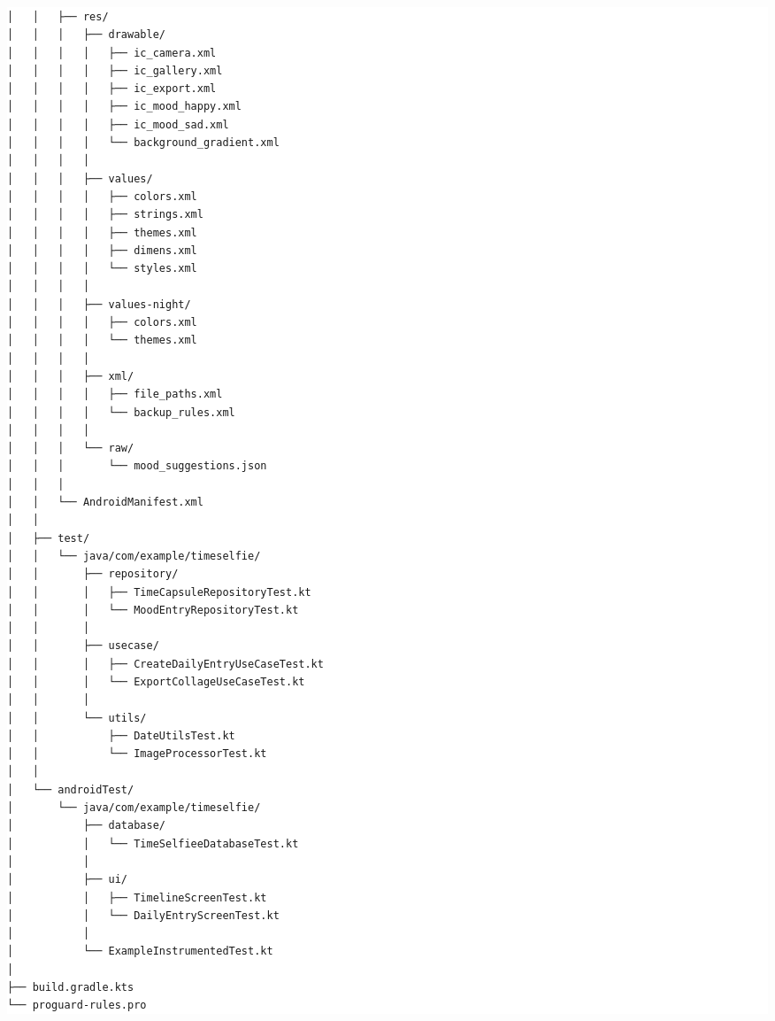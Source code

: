 ```
│   │   ├── res/
│   │   │   ├── drawable/
│   │   │   │   ├── ic_camera.xml
│   │   │   │   ├── ic_gallery.xml
│   │   │   │   ├── ic_export.xml
│   │   │   │   ├── ic_mood_happy.xml
│   │   │   │   ├── ic_mood_sad.xml
│   │   │   │   └── background_gradient.xml
│   │   │   │
│   │   │   ├── values/
│   │   │   │   ├── colors.xml
│   │   │   │   ├── strings.xml
│   │   │   │   ├── themes.xml
│   │   │   │   ├── dimens.xml
│   │   │   │   └── styles.xml
│   │   │   │
│   │   │   ├── values-night/
│   │   │   │   ├── colors.xml
│   │   │   │   └── themes.xml
│   │   │   │
│   │   │   ├── xml/
│   │   │   │   ├── file_paths.xml
│   │   │   │   └── backup_rules.xml
│   │   │   │
│   │   │   └── raw/
│   │   │       └── mood_suggestions.json
│   │   │
│   │   └── AndroidManifest.xml
│   │
│   ├── test/
│   │   └── java/com/example/timeselfie/
│   │       ├── repository/
│   │       │   ├── TimeCapsuleRepositoryTest.kt
│   │       │   └── MoodEntryRepositoryTest.kt
│   │       │
│   │       ├── usecase/
│   │       │   ├── CreateDailyEntryUseCaseTest.kt
│   │       │   └── ExportCollageUseCaseTest.kt
│   │       │
│   │       └── utils/
│   │           ├── DateUtilsTest.kt
│   │           └── ImageProcessorTest.kt
│   │
│   └── androidTest/
│       └── java/com/example/timeselfie/
│           ├── database/
│           │   └── TimeSelfieeDatabaseTest.kt
│           │
│           ├── ui/
│           │   ├── TimelineScreenTest.kt
│           │   └── DailyEntryScreenTest.kt
│           │
│           └── ExampleInstrumentedTest.kt
│
├── build.gradle.kts
└── proguard-rules.pro
```
